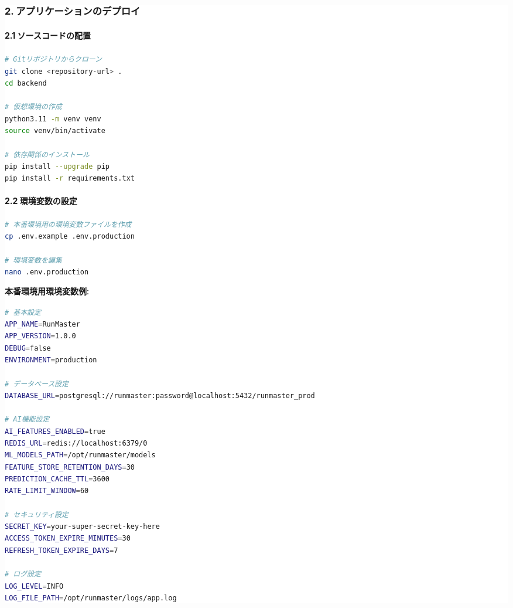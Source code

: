 ### 2. アプリケーションのデプロイ

#### 2.1 ソースコードの配置

```bash
# Gitリポジトリからクローン
git clone <repository-url> .
cd backend

# 仮想環境の作成
python3.11 -m venv venv
source venv/bin/activate

# 依存関係のインストール
pip install --upgrade pip
pip install -r requirements.txt
```

#### 2.2 環境変数の設定

```bash
# 本番環境用の環境変数ファイルを作成
cp .env.example .env.production

# 環境変数を編集
nano .env.production
```

**本番環境用環境変数例**:
```bash
# 基本設定
APP_NAME=RunMaster
APP_VERSION=1.0.0
DEBUG=false
ENVIRONMENT=production

# データベース設定
DATABASE_URL=postgresql://runmaster:password@localhost:5432/runmaster_prod

# AI機能設定
AI_FEATURES_ENABLED=true
REDIS_URL=redis://localhost:6379/0
ML_MODELS_PATH=/opt/runmaster/models
FEATURE_STORE_RETENTION_DAYS=30
PREDICTION_CACHE_TTL=3600
RATE_LIMIT_WINDOW=60

# セキュリティ設定
SECRET_KEY=your-super-secret-key-here
ACCESS_TOKEN_EXPIRE_MINUTES=30
REFRESH_TOKEN_EXPIRE_DAYS=7

# ログ設定
LOG_LEVEL=INFO
LOG_FILE_PATH=/opt/runmaster/logs/app.log
```

